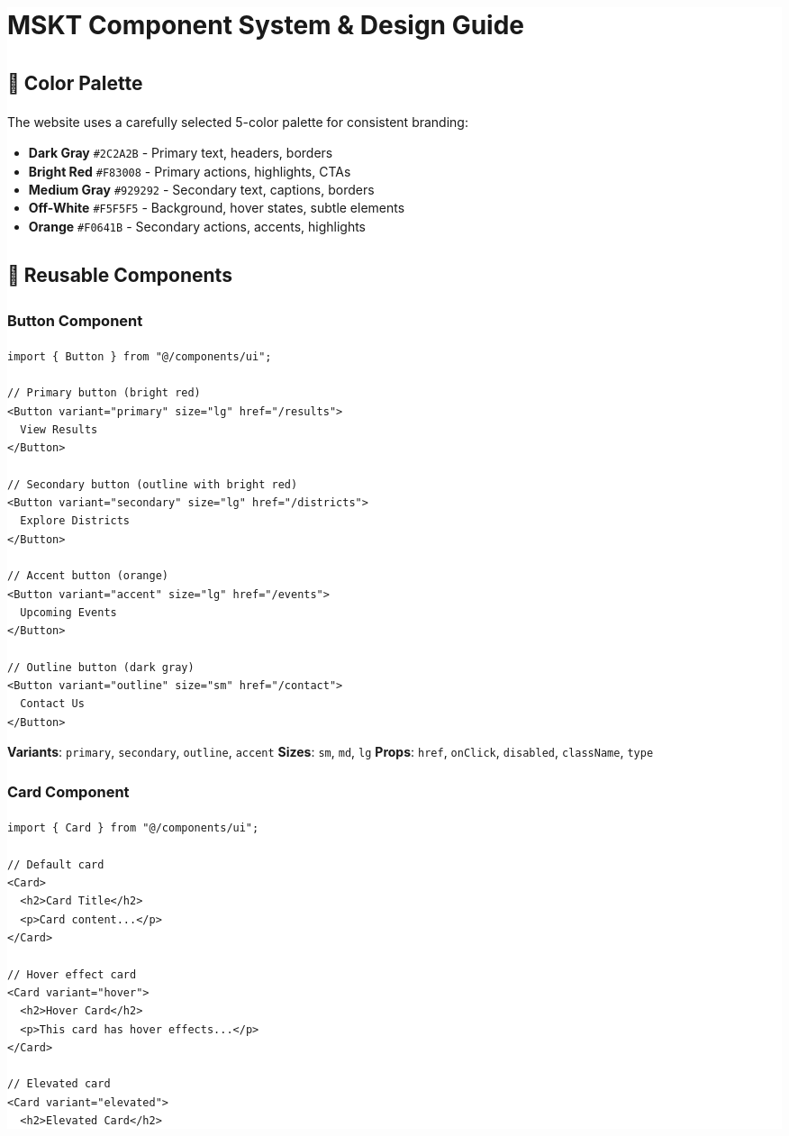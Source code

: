 # MSKT Component System & Design Guide

## 🎨 Color Palette

The website uses a carefully selected 5-color palette for consistent branding:

- **Dark Gray** `#2C2A2B` - Primary text, headers, borders
- **Bright Red** `#F83008` - Primary actions, highlights, CTAs
- **Medium Gray** `#929292` - Secondary text, captions, borders
- **Off-White** `#F5F5F5` - Background, hover states, subtle elements
- **Orange** `#F0641B` - Secondary actions, accents, highlights

## 🧩 Reusable Components

### Button Component
```tsx
import { Button } from "@/components/ui";

// Primary button (bright red)
<Button variant="primary" size="lg" href="/results">
  View Results
</Button>

// Secondary button (outline with bright red)
<Button variant="secondary" size="lg" href="/districts">
  Explore Districts
</Button>

// Accent button (orange)
<Button variant="accent" size="lg" href="/events">
  Upcoming Events
</Button>

// Outline button (dark gray)
<Button variant="outline" size="sm" href="/contact">
  Contact Us
</Button>
```

**Variants**: `primary`, `secondary`, `outline`, `accent`
**Sizes**: `sm`, `md`, `lg`
**Props**: `href`, `onClick`, `disabled`, `className`, `type`

### Card Component
```tsx
import { Card } from "@/components/ui";

// Default card
<Card>
  <h2>Card Title</h2>
  <p>Card content...</p>
</Card>

// Hover effect card
<Card variant="hover">
  <h2>Hover Card</h2>
  <p>This card has hover effects...</p>
</Card>

// Elevated card
<Card variant="elevated">
  <h2>Elevated Card</h2>
```